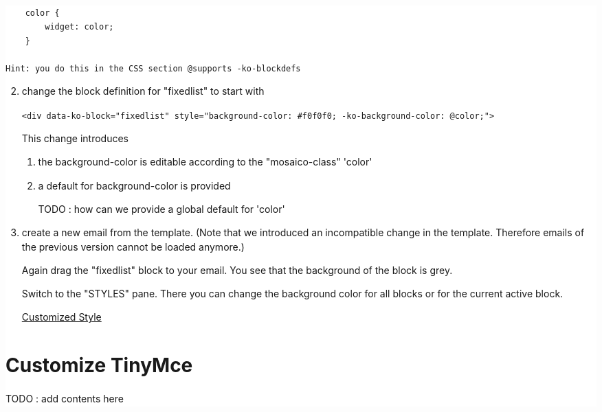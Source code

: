         color {
            widget: color;
        }

    Hint: you do this in the CSS section @supports -ko-blockdefs

2.  change the block definition for "fixedlist" to start with

        <div data-ko-block="fixedlist" style="background-color: #f0f0f0; -ko-background-color: @color;">

    This change introduces

    1.  the background-color is editable according to the
        "mosaico-class" 'color'
    2.  a default for background-color is provided

        TODO
        :   how can we provide a global default for 'color'

3.  create a new email from the template. (Note that we introduced an
    incompatible change in the template. Therefore emails of the
    previous version cannot be loaded anymore.)

    Again drag the "fixedlist" block to your email. You see that the
    background of the block is grey.

    Switch to the "STYLES" pane. There you can change the background
    color for all blocks or for the current active block.

    [Customized Style][]

# Customize TinyMce

TODO
:   add contents here

  [editor]: screenshot_384.jpg
  [tutorial template]: screenshot_385.jpg
  [draggable]: screenshot_386.jpg
  [customized content]: screenshot_407.jpg
  [Customized Style]: screenshot_408.jpg
